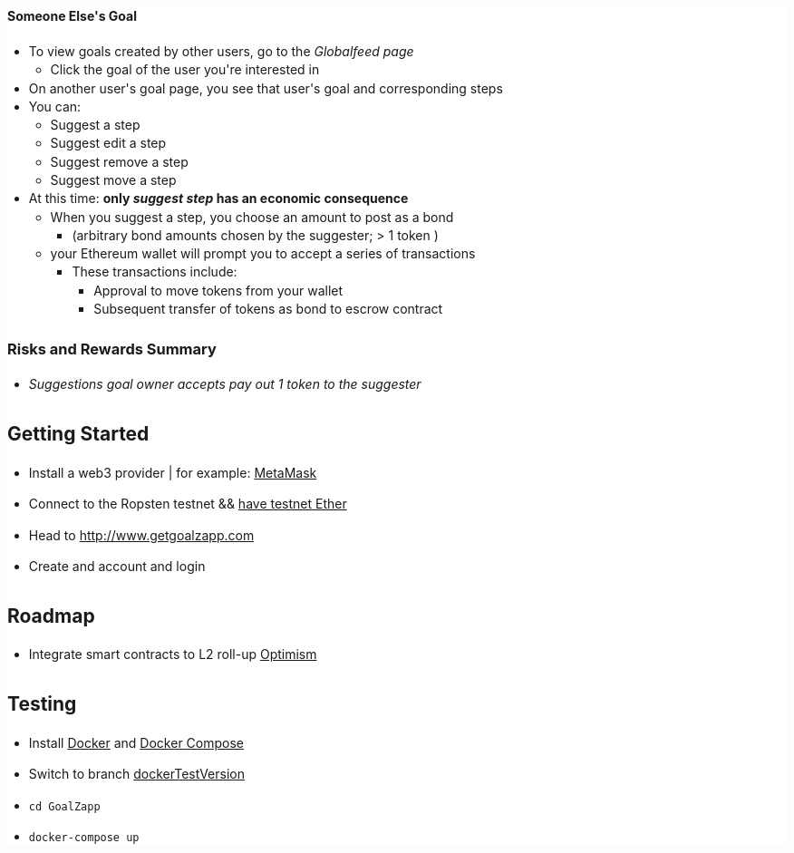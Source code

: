

#### Someone Else's Goal

* To view goals created by other users, go to the *Globalfeed page* 
  * Click the goal of the user you're interested in
* On another user's goal page, you see that user's goal and corresponding steps
* You can:
  * Suggest a step
  * Suggest edit a step
  * Suggest remove a step
  * Suggest move a step
* At this time: **only *suggest step* has an economic consequence**
  * When you suggest a step, you choose an amount to post as a bond
    * (arbitrary bond amounts chosen by the suggester; > 1 token ) 
  * your Ethereum wallet will prompt you to accept a series of transactions
    * These transactions include:
      * Approval to move tokens from your wallet 
      * Subsequent transfer of tokens as bond to escrow contract



### Risks and Rewards Summary

* *Suggestions goal owner accepts pay out 1 token to the suggester* 





## Getting Started

* Install a web3 provider | for example: [MetaMask](http://metamask.io)

* Connect to the Ropsten testnet && [have testnet Ether](https://facuet.ropsten.be)
* Head to http://www.getgoalzapp.com
* Create and account and login





## Roadmap

* Integrate smart contracts to L2 roll-up [Optimism](http://optimism.io) 





## Testing

* Install [Docker](https://www.docker.com/products/docker-desktop) and [Docker Compose](https://docs.docker.com/compose/install/)

* Switch to branch [dockerTestVersion](https://github.com/zach-is-my-name/GoalZappEthereum/tree/dockerTestVersion)
* `cd GoalZapp` 
* `docker-compose up`
